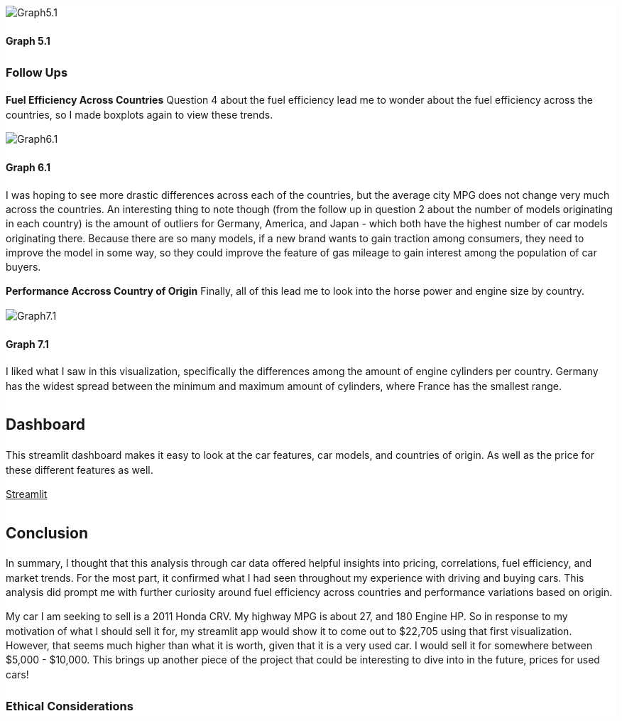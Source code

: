 ![Graph5.1]({{site.url}}/{{site.baseurl}}/assets/images/TopCarBrands.png)
#### Graph 5.1

### Follow Ups 

**Fuel Efficiency Across Countries**
Question 4 about the fuel efficiency lead me to wonder about the fuel efficiency across the countries, so I made boxplots again to view these trends. 

![Graph6.1]({{site.url}}/{{site.baseurl}}/assets/images/FuelEfficiencyTrends.png)
#### Graph 6.1

I was hoping to see more drastic differences across each of the countries, but the average city MPG does not change very much across the countries. An interesting thing to note though (from the follow up in question 2 about the number of models originating in each country) is the amount of outliers for Germany, America, and Japan - which both have the highest number of car models originating there. Because there are so many models, if a new brand wants to gain traction among consumers, they need to improve the model in some way, so they could improve the feature of gas mileage to gain interest among the population of car buyers. 

**Performance Accross Country of Origin**
Finally, all of this lead me to look into the horse power and engine size by country. 

![Graph7.1]({{site.url}}/{{site.baseurl}}/assets/images/Grid.png)
#### Graph 7.1

I liked what I saw in this visualization, specifically the differences among the amount of engine cylinders per country. Germany has the widest spread between the minimum and maximum amount of cylinders, where France has the smallest range. 

## Dashboard
This streamlit dashboard makes it easy to look at the car features, car models, and countries of origin. As well as the price for these different features as well.

[Streamlit](https://car-pricing-analysis.streamlit.app)

## Conclusion
In summary, I thought that this analysis through car data offered helpful insights into pricing, correlations, fuel efficiency, and market trends. For the most part, it confirmed what I had seen throughout my experience with driving and buying cars. This analysis did prompt me with further curiosity around fuel efficiency across countries and performance variations based on origin. 

My car I am seeking to sell is a 2011 Honda CRV. My highway MPG is about 27, and 180 Engine HP. So in response to my motivation of what I should sell it for, my streamlit app would show it to come out to $22,705 using that first visualization. However, that seems much higher than what it is worth, given that it is a very used car. I would sell it for somewhere between $5,000 - $10,000. This brings up another piece of the project that could be interesting to dive into in the future, prices for used cars!


### Ethical Considerations
